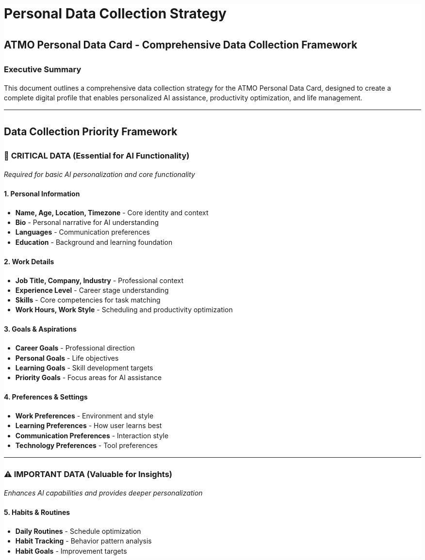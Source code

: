 # Personal Data Collection Strategy
## ATMO Personal Data Card - Comprehensive Data Collection Framework

### Executive Summary
This document outlines a comprehensive data collection strategy for the ATMO Personal Data Card, designed to create a complete digital profile that enables personalized AI assistance, productivity optimization, and life management.

---

## Data Collection Priority Framework

### 🚨 **CRITICAL DATA** (Essential for AI Functionality)
*Required for basic AI personalization and core functionality*

#### 1. **Personal Information**
- **Name, Age, Location, Timezone** - Core identity and context
- **Bio** - Personal narrative for AI understanding
- **Languages** - Communication preferences
- **Education** - Background and learning foundation

#### 2. **Work Details**
- **Job Title, Company, Industry** - Professional context
- **Experience Level** - Career stage understanding
- **Skills** - Core competencies for task matching
- **Work Hours, Work Style** - Scheduling and productivity optimization

#### 3. **Goals & Aspirations**
- **Career Goals** - Professional direction
- **Personal Goals** - Life objectives
- **Learning Goals** - Skill development targets
- **Priority Goals** - Focus areas for AI assistance

#### 4. **Preferences & Settings**
- **Work Preferences** - Environment and style
- **Learning Preferences** - How user learns best
- **Communication Preferences** - Interaction style
- **Technology Preferences** - Tool preferences

---

### ⚠️ **IMPORTANT DATA** (Valuable for Insights)
*Enhances AI capabilities and provides deeper personalization*

#### 5. **Habits & Routines**
- **Daily Routines** - Schedule optimization
- **Habit Tracking** - Behavior pattern analysis
- **Habit Goals** - Improvement targets
